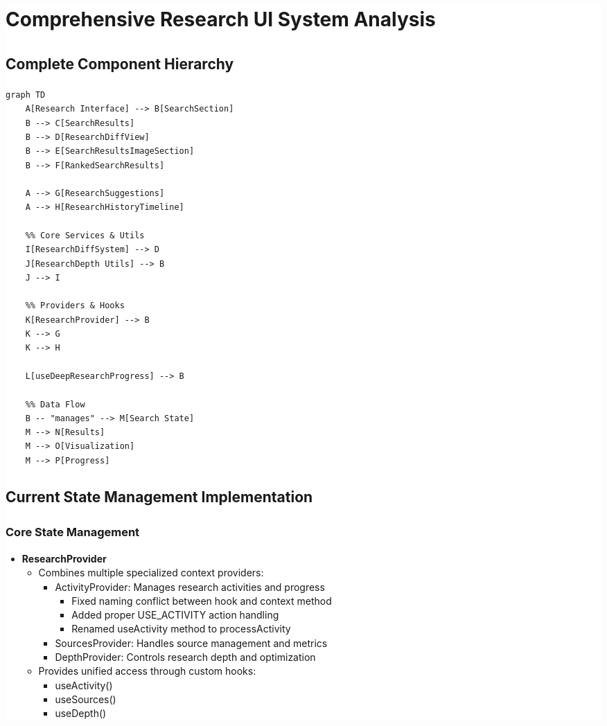 # Comprehensive Research UI System Analysis

## Complete Component Hierarchy

```mermaid
graph TD
    A[Research Interface] --> B[SearchSection]
    B --> C[SearchResults]
    B --> D[ResearchDiffView]
    B --> E[SearchResultsImageSection]
    B --> F[RankedSearchResults]
    
    A --> G[ResearchSuggestions]
    A --> H[ResearchHistoryTimeline]
    
    %% Core Services & Utils
    I[ResearchDiffSystem] --> D
    J[ResearchDepth Utils] --> B
    J --> I
    
    %% Providers & Hooks
    K[ResearchProvider] --> B
    K --> G
    K --> H
    
    L[useDeepResearchProgress] --> B
    
    %% Data Flow
    B -- "manages" --> M[Search State]
    M --> N[Results]
    M --> O[Visualization]
    M --> P[Progress]
```

## Current State Management Implementation

### Core State Management
- **ResearchProvider**
  - Combines multiple specialized context providers:
    - ActivityProvider: Manages research activities and progress
      - Fixed naming conflict between hook and context method
      - Added proper USE_ACTIVITY action handling
      - Renamed useActivity method to processActivity
    - SourcesProvider: Handles source management and metrics
    - DepthProvider: Controls research depth and optimization
  - Provides unified access through custom hooks:
    - useActivity()
    - useSources()
    - useDepth()
